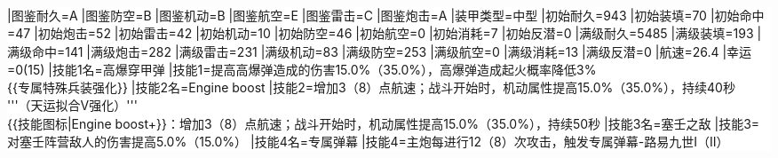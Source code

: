|图鉴耐久=A
|图鉴防空=B
|图鉴机动=B
|图鉴航空=E
|图鉴雷击=C
|图鉴炮击=A
|装甲类型=中型
|初始耐久=943
|初始装填=70
|初始命中=47
|初始炮击=52
|初始雷击=42
|初始机动=10
|初始防空=46
|初始航空=0
|初始消耗=7
|初始反潜=0
|满级耐久=5485
|满级装填=193
|满级命中=141
|满级炮击=282
|满级雷击=231
|满级机动=83
|满级防空=253
|满级航空=0
|满级消耗=13
|满级反潜=0
|航速=26.4
|幸运=0(15)
|技能1名=高爆穿甲弹
|技能1=提高高爆弹造成的伤害15.0%（35.0%），高爆弹造成起火概率降低3%<br>{{专属特殊兵装强化}}
|技能2名=Engine boost
|技能2=增加3（8）点航速；战斗开始时，机动属性提高15.0%（35.0%），持续40秒<br>'''（天运拟合V强化）'''<br>{{技能图标|Engine boost+}}：增加3（8）点航速；战斗开始时，机动属性提高15.0%（35.0%），持续50秒
|技能3名=塞壬之敌
|技能3=对塞壬阵营敌人的伤害提高5.0%（15.0%）
|技能4名=专属弹幕
|技能4=主炮每进行12（8）次攻击，触发专属弹幕-路易九世I（II）